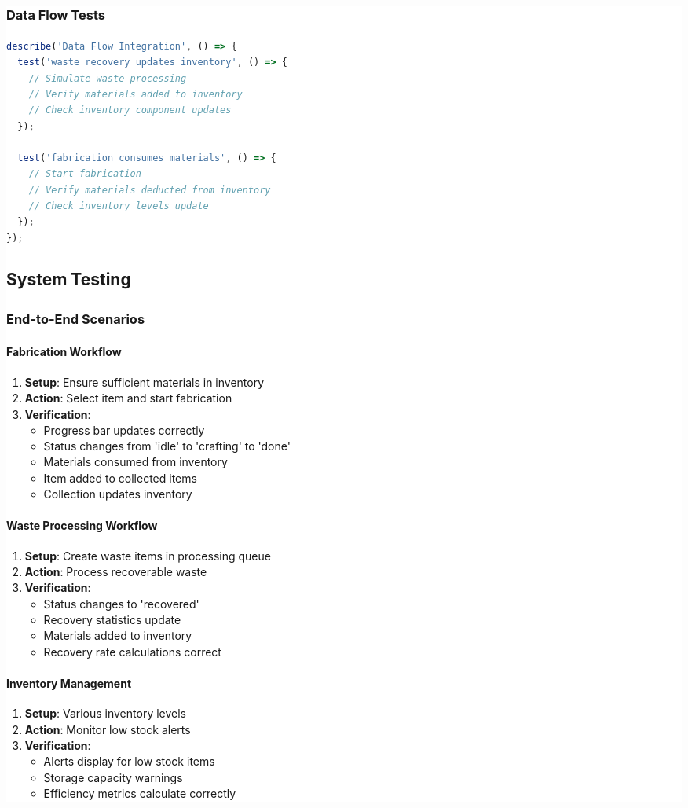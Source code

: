 ```typescript
```

### Data Flow Tests

```typescript
describe('Data Flow Integration', () => {
  test('waste recovery updates inventory', () => {
    // Simulate waste processing
    // Verify materials added to inventory
    // Check inventory component updates
  });

  test('fabrication consumes materials', () => {
    // Start fabrication
    // Verify materials deducted from inventory
    // Check inventory levels update
  });
});
```

## System Testing

### End-to-End Scenarios

#### Fabrication Workflow

1. **Setup**: Ensure sufficient materials in inventory
2. **Action**: Select item and start fabrication
3. **Verification**:
   - Progress bar updates correctly
   - Status changes from 'idle' to 'crafting' to 'done'
   - Materials consumed from inventory
   - Item added to collected items
   - Collection updates inventory

#### Waste Processing Workflow

1. **Setup**: Create waste items in processing queue
2. **Action**: Process recoverable waste
3. **Verification**:
   - Status changes to 'recovered'
   - Recovery statistics update
   - Materials added to inventory
   - Recovery rate calculations correct

#### Inventory Management

1. **Setup**: Various inventory levels
2. **Action**: Monitor low stock alerts
3. **Verification**:
   - Alerts display for low stock items
   - Storage capacity warnings
   - Efficiency metrics calculate correctly
